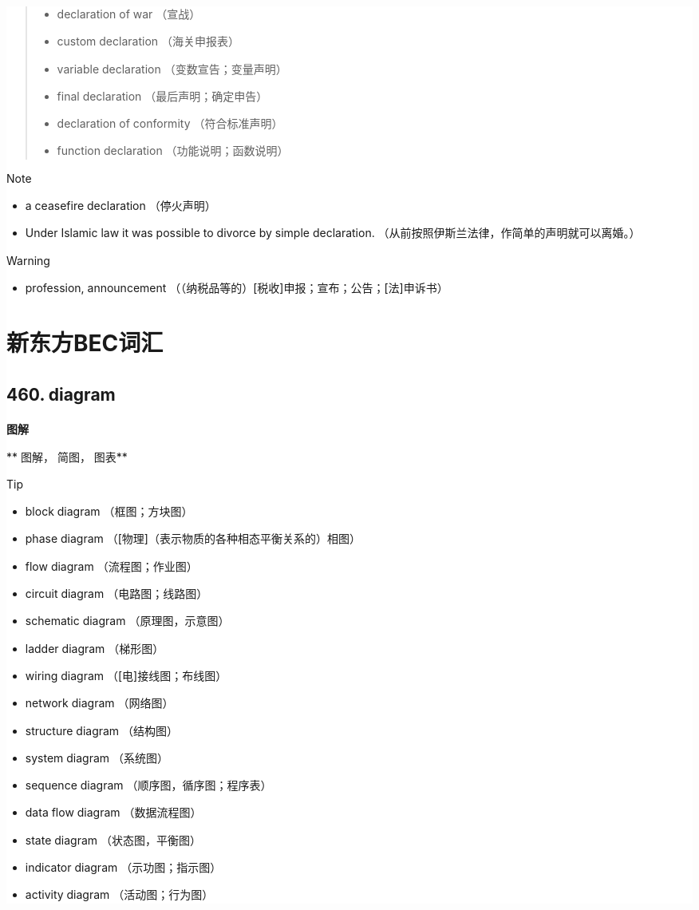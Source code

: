 > - declaration of war （宣战）
>
> - custom declaration （海关申报表）
>
> - variable declaration （变数宣告；变量声明）
>
> - final declaration （最后声明；确定申告）
>
> - declaration of conformity （符合标准声明）
>
> - function declaration （功能说明；函数说明）
>

> [!NOTE]
>
> - a ceasefire declaration （停火声明）
>
> - Under Islamic law it was possible to divorce by simple declaration. （从前按照伊斯兰法律，作简单的声明就可以离婚。）
>

> [!WARNING]
>
> - profession, announcement （（纳税品等的）[税收]申报；宣布；公告；[法]申诉书）
>

# 新东方BEC词汇

## 460. diagram

**图解**

** 图解， 简图， 图表**

> [!TIP]
>
> - block diagram （框图；方块图）
>
> - phase diagram （[物理]（表示物质的各种相态平衡关系的）相图）
>
> - flow diagram （流程图；作业图）
>
> - circuit diagram （电路图；线路图）
>
> - schematic diagram （原理图，示意图）
>
> - ladder diagram （梯形图）
>
> - wiring diagram （[电]接线图；布线图）
>
> - network diagram （网络图）
>
> - structure diagram （结构图）
>
> - system diagram （系统图）
>
> - sequence diagram （顺序图，循序图；程序表）
>
> - data flow diagram （数据流程图）
>
> - state diagram （状态图，平衡图）
>
> - indicator diagram （示功图；指示图）
>
> - activity diagram （活动图；行为图）